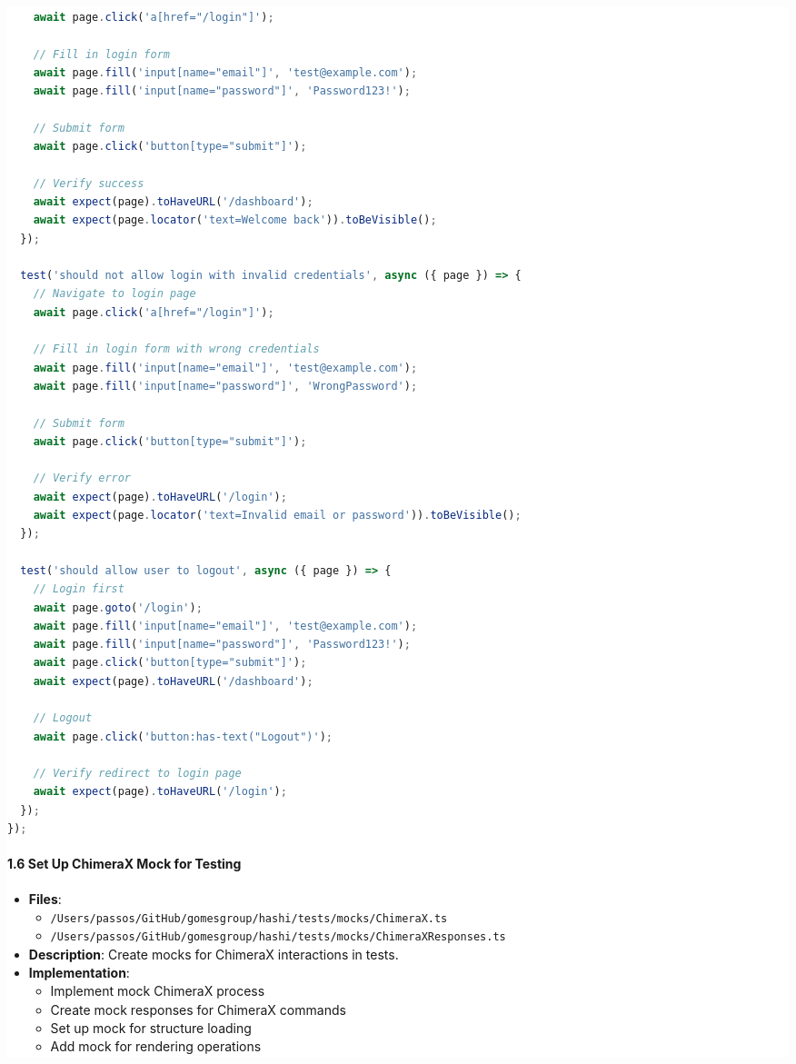 ```typescript
    await page.click('a[href="/login"]');
    
    // Fill in login form
    await page.fill('input[name="email"]', 'test@example.com');
    await page.fill('input[name="password"]', 'Password123!');
    
    // Submit form
    await page.click('button[type="submit"]');
    
    // Verify success
    await expect(page).toHaveURL('/dashboard');
    await expect(page.locator('text=Welcome back')).toBeVisible();
  });

  test('should not allow login with invalid credentials', async ({ page }) => {
    // Navigate to login page
    await page.click('a[href="/login"]');
    
    // Fill in login form with wrong credentials
    await page.fill('input[name="email"]', 'test@example.com');
    await page.fill('input[name="password"]', 'WrongPassword');
    
    // Submit form
    await page.click('button[type="submit"]');
    
    // Verify error
    await expect(page).toHaveURL('/login');
    await expect(page.locator('text=Invalid email or password')).toBeVisible();
  });

  test('should allow user to logout', async ({ page }) => {
    // Login first
    await page.goto('/login');
    await page.fill('input[name="email"]', 'test@example.com');
    await page.fill('input[name="password"]', 'Password123!');
    await page.click('button[type="submit"]');
    await expect(page).toHaveURL('/dashboard');
    
    // Logout
    await page.click('button:has-text("Logout")');
    
    // Verify redirect to login page
    await expect(page).toHaveURL('/login');
  });
});
```

#### 1.6 Set Up ChimeraX Mock for Testing
- **Files**:
  - `/Users/passos/GitHub/gomesgroup/hashi/tests/mocks/ChimeraX.ts`
  - `/Users/passos/GitHub/gomesgroup/hashi/tests/mocks/ChimeraXResponses.ts`
- **Description**: Create mocks for ChimeraX interactions in tests.
- **Implementation**:
  - Implement mock ChimeraX process
  - Create mock responses for ChimeraX commands
  - Set up mock for structure loading
  - Add mock for rendering operations
